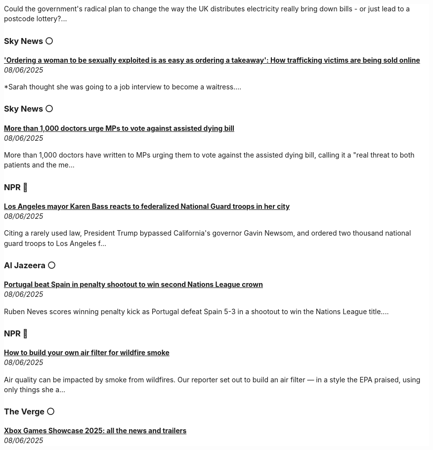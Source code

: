Could the government's radical plan to change the way the UK distributes electricity really bring down bills - or just lead to a postcode lottery?...


### Sky News ⚪
**['Ordering a woman to be sexually exploited is as easy as ordering a takeaway': How trafficking victims are being sold online](https://news.sky.com/story/ordering-a-woman-to-be-sexually-exploited-is-as-easy-as-ordering-a-takeaway-how-trafficking-victims-are-being-sold-online-13380622)**  
*08/06/2025*

*Sarah thought she was going to a job interview to become a waitress....


### Sky News ⚪
**[More than 1,000 doctors urge MPs to vote against assisted dying bill](https://news.sky.com/story/its-simply-not-safe-a-thousand-doctors-write-to-mps-urging-them-to-vote-against-assisted-dying-bill-13380847)**  
*08/06/2025*

More than 1,000 doctors have written to MPs urging them to vote against the assisted dying bill, calling it a "real threat to both patients and the me...


### NPR 🔵
**[Los Angeles mayor Karen Bass reacts to federalized National Guard troops in her city](https://www.npr.org/2025/06/08/1253877211/los-angeles-mayor-karen-bass-reacts-to-federalized-national-guard-troops)**  
*08/06/2025*

Citing a rarely used law, President Trump bypassed California's governor Gavin Newsom, and ordered two thousand national guard troops to Los Angeles f...


### Al Jazeera ⚪
**[Portugal beat Spain in penalty shootout to win second Nations League crown](https://www.aljazeera.com/sports/2025/6/8/portugal-beat-spain-in-penalty-shootout-to-win-second-nations-league-crown?traffic_source=rss)**  
*08/06/2025*

Ruben Neves scores winning penalty kick as Portugal defeat Spain 5-3 in a shootout to win the Nations League title....


### NPR 🔵
**[How to build your own air filter for wildfire smoke](https://www.npr.org/2025/06/08/nx-s1-5257523-e1/making-diy-air-filters-wildfire-smoke)**  
*08/06/2025*

Air quality can be impacted by smoke from wildfires. Our reporter set out to build an air filter — in a style the EPA praised, using only things she a...


### The Verge ⚪
**[Xbox Games Showcase 2025: all the news and trailers](https://www.theverge.com/microsoft-xbox/681149/xbox-games-showcase-2025-news-trailers)**  
*08/06/2025*
